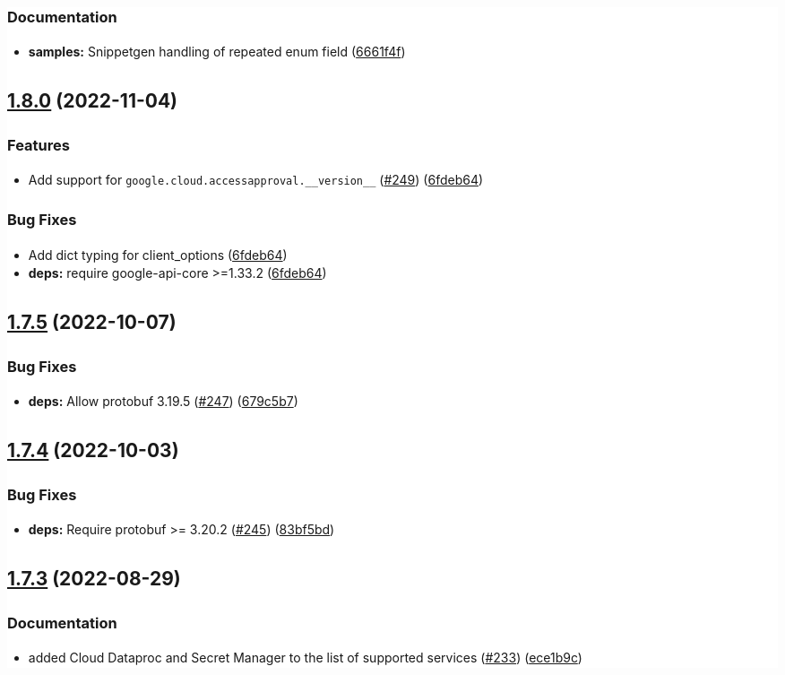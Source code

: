 
### Documentation

* **samples:** Snippetgen handling of repeated enum field ([6661f4f](https://github.com/googleapis/python-access-approval/commit/6661f4f22295316b259c4ef835207bf0cddd5dd0))

## [1.8.0](https://github.com/googleapis/python-access-approval/compare/v1.7.5...v1.8.0) (2022-11-04)


### Features

* Add support for `google.cloud.accessapproval.__version__` ([#249](https://github.com/googleapis/python-access-approval/issues/249)) ([6fdeb64](https://github.com/googleapis/python-access-approval/commit/6fdeb6401beb710923fb1dde97b2949923398b43))


### Bug Fixes

* Add dict typing for client_options ([6fdeb64](https://github.com/googleapis/python-access-approval/commit/6fdeb6401beb710923fb1dde97b2949923398b43))
* **deps:** require google-api-core &gt;=1.33.2 ([6fdeb64](https://github.com/googleapis/python-access-approval/commit/6fdeb6401beb710923fb1dde97b2949923398b43))

## [1.7.5](https://github.com/googleapis/python-access-approval/compare/v1.7.4...v1.7.5) (2022-10-07)


### Bug Fixes

* **deps:** Allow protobuf 3.19.5 ([#247](https://github.com/googleapis/python-access-approval/issues/247)) ([679c5b7](https://github.com/googleapis/python-access-approval/commit/679c5b7fd907002b23aa2a07edb89773bbf352e1))

## [1.7.4](https://github.com/googleapis/python-access-approval/compare/v1.7.3...v1.7.4) (2022-10-03)


### Bug Fixes

* **deps:** Require protobuf >= 3.20.2 ([#245](https://github.com/googleapis/python-access-approval/issues/245)) ([83bf5bd](https://github.com/googleapis/python-access-approval/commit/83bf5bd6ce086768729595003eb804120c4aa97d))

## [1.7.3](https://github.com/googleapis/python-access-approval/compare/v1.7.2...v1.7.3) (2022-08-29)


### Documentation

* added Cloud Dataproc and Secret Manager to the list of supported services ([#233](https://github.com/googleapis/python-access-approval/issues/233)) ([ece1b9c](https://github.com/googleapis/python-access-approval/commit/ece1b9cb19567974efcca477bc5a3c554801e681))
